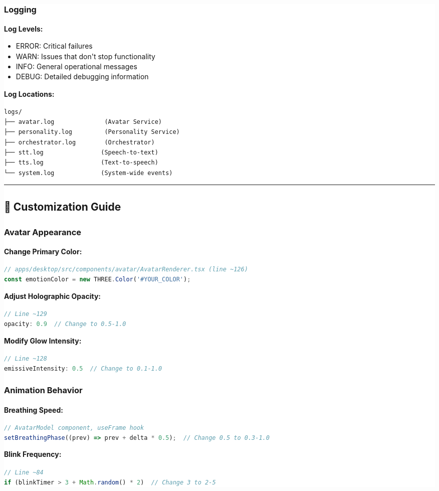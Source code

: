 ### **Logging**

**Log Levels:**
- ERROR: Critical failures
- WARN: Issues that don't stop functionality
- INFO: General operational messages
- DEBUG: Detailed debugging information

**Log Locations:**
```
logs/
├── avatar.log              (Avatar Service)
├── personality.log         (Personality Service)
├── orchestrator.log        (Orchestrator)
├── stt.log                (Speech-to-text)
├── tts.log                (Text-to-speech)
└── system.log             (System-wide events)
```

---

## 🎨 **Customization Guide**

### **Avatar Appearance**

**Change Primary Color:**
```typescript
// apps/desktop/src/components/avatar/AvatarRenderer.tsx (line ~126)
const emotionColor = new THREE.Color('#YOUR_COLOR');
```

**Adjust Holographic Opacity:**
```typescript
// Line ~129
opacity: 0.9  // Change to 0.5-1.0
```

**Modify Glow Intensity:**
```typescript
// Line ~128
emissiveIntensity: 0.5  // Change to 0.1-1.0
```

### **Animation Behavior**

**Breathing Speed:**
```typescript
// AvatarModel component, useFrame hook
setBreathingPhase((prev) => prev + delta * 0.5);  // Change 0.5 to 0.3-1.0
```

**Blink Frequency:**
```typescript
// Line ~84
if (blinkTimer > 3 + Math.random() * 2)  // Change 3 to 2-5
```
